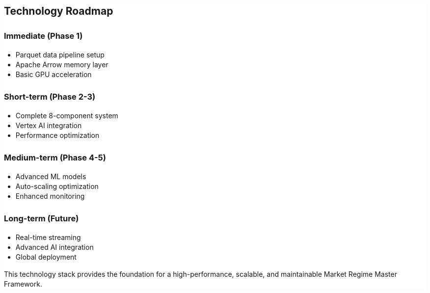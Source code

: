 
## Technology Roadmap

### Immediate (Phase 1)
- Parquet data pipeline setup
- Apache Arrow memory layer
- Basic GPU acceleration

### Short-term (Phase 2-3)
- Complete 8-component system
- Vertex AI integration
- Performance optimization

### Medium-term (Phase 4-5)
- Advanced ML models
- Auto-scaling optimization
- Enhanced monitoring

### Long-term (Future)
- Real-time streaming
- Advanced AI integration
- Global deployment

This technology stack provides the foundation for a high-performance, scalable, and maintainable Market Regime Master Framework.